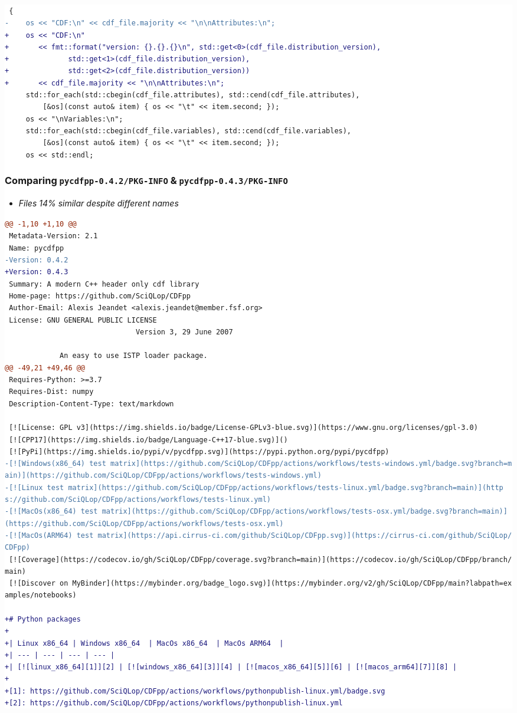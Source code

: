 ```diff
 {
-    os << "CDF:\n" << cdf_file.majority << "\n\nAttributes:\n";
+    os << "CDF:\n"
+       << fmt::format("version: {}.{}.{}\n", std::get<0>(cdf_file.distribution_version),
+              std::get<1>(cdf_file.distribution_version),
+              std::get<2>(cdf_file.distribution_version))
+       << cdf_file.majority << "\n\nAttributes:\n";
     std::for_each(std::cbegin(cdf_file.attributes), std::cend(cdf_file.attributes),
         [&os](const auto& item) { os << "\t" << item.second; });
     os << "\nVariables:\n";
     std::for_each(std::cbegin(cdf_file.variables), std::cend(cdf_file.variables),
         [&os](const auto& item) { os << "\t" << item.second; });
     os << std::endl;
```

### Comparing `pycdfpp-0.4.2/PKG-INFO` & `pycdfpp-0.4.3/PKG-INFO`

 * *Files 14% similar despite different names*

```diff
@@ -1,10 +1,10 @@
 Metadata-Version: 2.1
 Name: pycdfpp
-Version: 0.4.2
+Version: 0.4.3
 Summary: A modern C++ header only cdf library
 Home-page: https://github.com/SciQLop/CDFpp
 Author-Email: Alexis Jeandet <alexis.jeandet@member.fsf.org>
 License: GNU GENERAL PUBLIC LICENSE
                               Version 3, 29 June 2007
         
             An easy to use ISTP loader package.
@@ -49,21 +49,46 @@
 Requires-Python: >=3.7
 Requires-Dist: numpy
 Description-Content-Type: text/markdown
 
 [![License: GPL v3](https://img.shields.io/badge/License-GPLv3-blue.svg)](https://www.gnu.org/licenses/gpl-3.0)
 [![CPP17](https://img.shields.io/badge/Language-C++17-blue.svg)]()
 [![PyPi](https://img.shields.io/pypi/v/pycdfpp.svg)](https://pypi.python.org/pypi/pycdfpp)
-[![Windows(x86_64) test matrix](https://github.com/SciQLop/CDFpp/actions/workflows/tests-windows.yml/badge.svg?branch=main)](https://github.com/SciQLop/CDFpp/actions/workflows/tests-windows.yml)
-[![Linux test matrix](https://github.com/SciQLop/CDFpp/actions/workflows/tests-linux.yml/badge.svg?branch=main)](https://github.com/SciQLop/CDFpp/actions/workflows/tests-linux.yml)
-[![MacOs(x86_64) test matrix](https://github.com/SciQLop/CDFpp/actions/workflows/tests-osx.yml/badge.svg?branch=main)](https://github.com/SciQLop/CDFpp/actions/workflows/tests-osx.yml)
-[![MacOs(ARM64) test matrix](https://api.cirrus-ci.com/github/SciQLop/CDFpp.svg)](https://cirrus-ci.com/github/SciQLop/CDFpp)
 [![Coverage](https://codecov.io/gh/SciQLop/CDFpp/coverage.svg?branch=main)](https://codecov.io/gh/SciQLop/CDFpp/branch/main)
 [![Discover on MyBinder](https://mybinder.org/badge_logo.svg)](https://mybinder.org/v2/gh/SciQLop/CDFpp/main?labpath=examples/notebooks)
 
+# Python packages
+
+| Linux x86_64 | Windows x86_64  | MacOs x86_64  | MacOs ARM64  |
+| --- | --- | --- | --- |
+| [![linux_x86_64][1]][2] | [![windows_x86_64][3]][4] | [![macos_x86_64][5]][6] | [![macos_arm64][7]][8] |
+
+[1]: https://github.com/SciQLop/CDFpp/actions/workflows/pythonpublish-linux.yml/badge.svg
+[2]: https://github.com/SciQLop/CDFpp/actions/workflows/pythonpublish-linux.yml
```